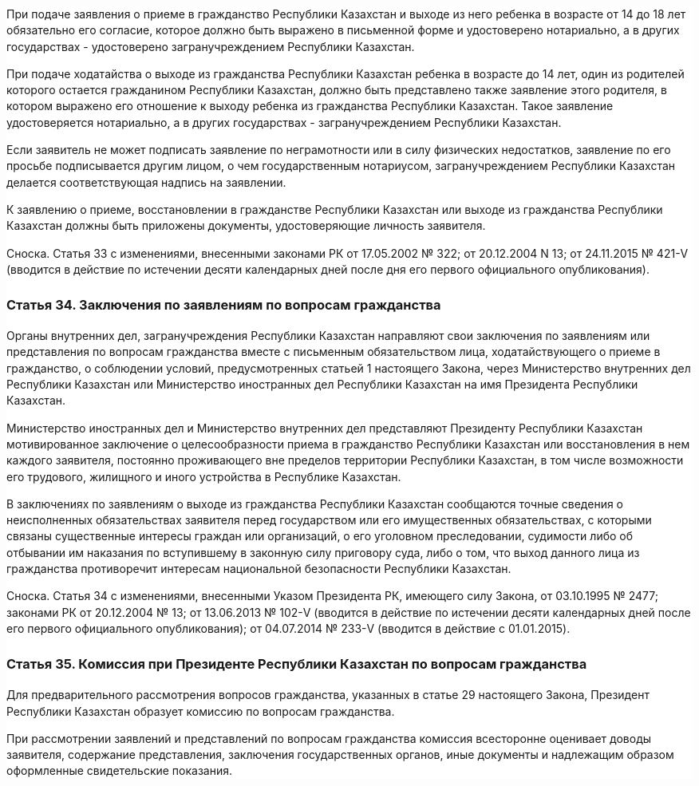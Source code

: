 При подаче заявления о приеме в гражданство Республики Казахстан и выходе из него ребенка в возрасте от 14 до 18 лет обязательно его согласие, которое должно быть выражено в письменной форме и удостоверено нотариально, а в других государствах - удостоверено загранучреждением Республики Казахстан.

При подаче ходатайства о выходе из гражданства Республики Казахстан ребенка в возрасте до 14 лет, один из родителей которого остается гражданином Республики Казахстан, должно быть представлено также заявление этого родителя, в котором выражено его отношение к выходу ребенка из гражданства Республики Казахстан. Такое заявление удостоверяется нотариально, а в других государствах - загранучреждением Республики Казахстан.

Если заявитель не может подписать заявление по неграмотности или в силу физических недостатков, заявление по его просьбе подписывается другим лицом, о чем государственным нотариусом, загранучреждением Республики Казахстан делается соответствующая надпись на заявлении.

К заявлению о приеме, восстановлении в гражданстве Республики Казахстан или выходе из гражданства Республики Казахстан должны быть приложены документы, удостоверяющие личность заявителя.

Сноска. Статья 33 с изменениями, внесенными законами РК от 17.05.2002 № 322; от 20.12.2004 N 13; от 24.11.2015 № 421-V (вводится в действие по истечении десяти календарных дней после дня его первого официального опубликования).

### Статья 34. Заключения по заявлениям по вопросам гражданства

Органы внутренних дел, загранучреждения Республики Казахстан направляют свои заключения по заявлениям или представления по вопросам гражданства вместе с письменным обязательством лица, ходатайствующего о приеме в гражданство, о соблюдении условий, предусмотренных статьей 1 настоящего Закона, через Министерство внутренних дел Республики Казахстан или Министерство иностранных дел Республики Казахстан на имя Президента Республики Казахстан.

Министерство иностранных дел и Министерство внутренних дел представляют Президенту Республики Казахстан мотивированное заключение о целесообразности приема в гражданство Республики Казахстан или восстановления в нем каждого заявителя, постоянно проживающего вне пределов территории Республики Казахстан, в том числе возможности его трудового, жилищного и иного устройства в Республике Казахстан.

В заключениях по заявлениям о выходе из гражданства Республики Казахстан сообщаются точные сведения о неисполненных обязательствах заявителя перед государством или его имущественных обязательствах, с которыми связаны существенные интересы граждан или организаций, о его уголовном преследовании, судимости либо об отбывании им наказания по вступившему в законную силу приговору суда, либо о том, что выход данного лица из гражданства противоречит интересам национальной безопасности Республики Казахстан.

Сноска. Статья 34 с изменениями, внесенными Указом Президента РК, имеющего силу Закона, от 03.10.1995 № 2477; законами РК от 20.12.2004 № 13; от 13.06.2013 № 102-V (вводится в действие по истечении десяти календарных дней после его первого официального опубликования); от 04.07.2014 № 233-V (вводится в действие с 01.01.2015).

### Статья 35. Комиссия при Президенте Республики Казахстан по вопросам гражданства

Для предварительного рассмотрения вопросов гражданства, указанных в статье 29 настоящего Закона, Президент Республики Казахстан образует комиссию по вопросам гражданства.

При рассмотрении заявлений и представлений по вопросам гражданства комиссия всесторонне оценивает доводы заявителя, содержание представления, заключения государственных органов, иные документы и надлежащим образом оформленные свидетельские показания.
